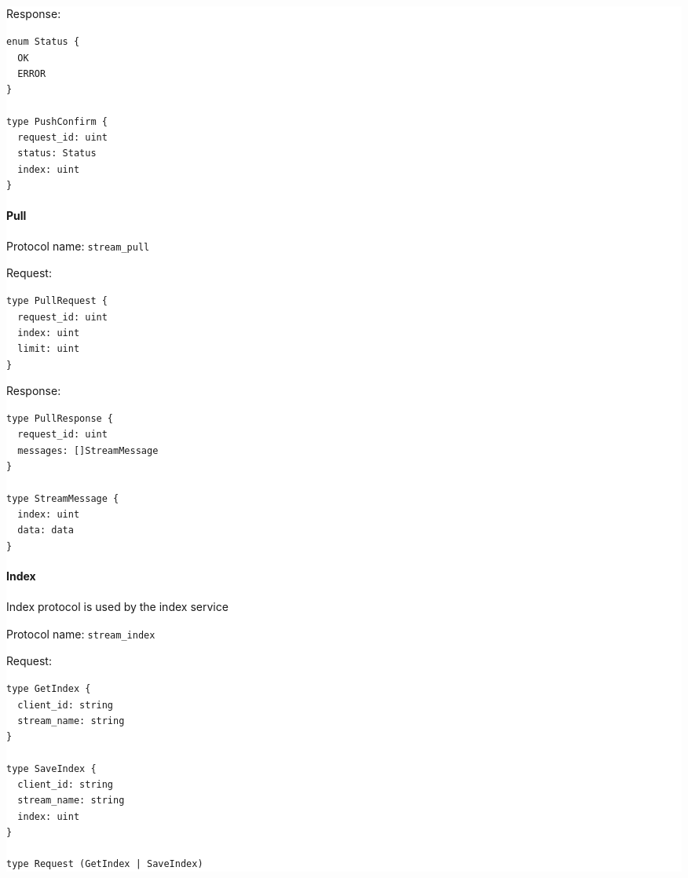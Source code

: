 Response:

```
enum Status {
  OK
  ERROR
}

type PushConfirm {
  request_id: uint
  status: Status
  index: uint
}
```

#### Pull

Protocol name: `stream_pull`

Request:

```
type PullRequest {
  request_id: uint
  index: uint
  limit: uint
}
```

Response:

```
type PullResponse {
  request_id: uint
  messages: []StreamMessage
}

type StreamMessage {
  index: uint
  data: data
}
```

#### Index

Index protocol is used by the index service

Protocol name: `stream_index`

Request:

```
type GetIndex {
  client_id: string
  stream_name: string
}

type SaveIndex {
  client_id: string
  stream_name: string
  index: uint
}

type Request (GetIndex | SaveIndex)
```
